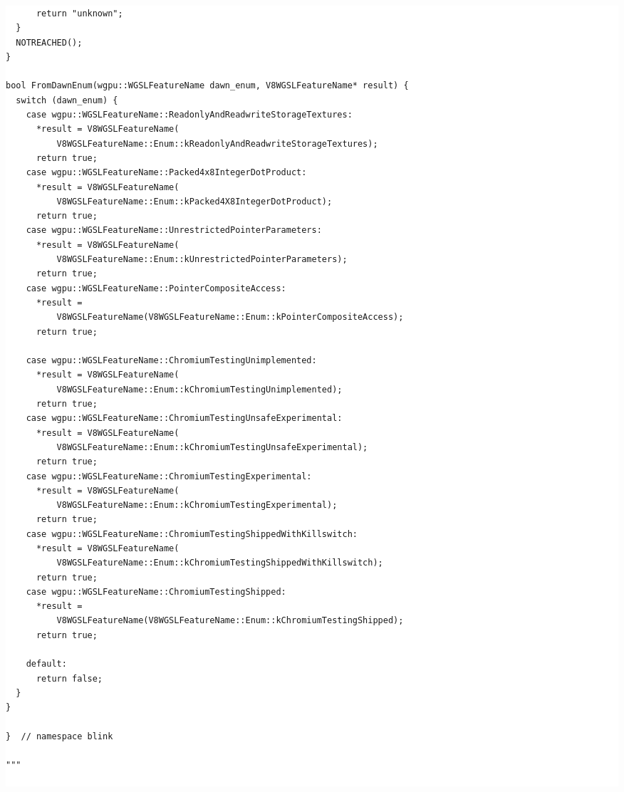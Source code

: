 ```
      return "unknown";
  }
  NOTREACHED();
}

bool FromDawnEnum(wgpu::WGSLFeatureName dawn_enum, V8WGSLFeatureName* result) {
  switch (dawn_enum) {
    case wgpu::WGSLFeatureName::ReadonlyAndReadwriteStorageTextures:
      *result = V8WGSLFeatureName(
          V8WGSLFeatureName::Enum::kReadonlyAndReadwriteStorageTextures);
      return true;
    case wgpu::WGSLFeatureName::Packed4x8IntegerDotProduct:
      *result = V8WGSLFeatureName(
          V8WGSLFeatureName::Enum::kPacked4X8IntegerDotProduct);
      return true;
    case wgpu::WGSLFeatureName::UnrestrictedPointerParameters:
      *result = V8WGSLFeatureName(
          V8WGSLFeatureName::Enum::kUnrestrictedPointerParameters);
      return true;
    case wgpu::WGSLFeatureName::PointerCompositeAccess:
      *result =
          V8WGSLFeatureName(V8WGSLFeatureName::Enum::kPointerCompositeAccess);
      return true;

    case wgpu::WGSLFeatureName::ChromiumTestingUnimplemented:
      *result = V8WGSLFeatureName(
          V8WGSLFeatureName::Enum::kChromiumTestingUnimplemented);
      return true;
    case wgpu::WGSLFeatureName::ChromiumTestingUnsafeExperimental:
      *result = V8WGSLFeatureName(
          V8WGSLFeatureName::Enum::kChromiumTestingUnsafeExperimental);
      return true;
    case wgpu::WGSLFeatureName::ChromiumTestingExperimental:
      *result = V8WGSLFeatureName(
          V8WGSLFeatureName::Enum::kChromiumTestingExperimental);
      return true;
    case wgpu::WGSLFeatureName::ChromiumTestingShippedWithKillswitch:
      *result = V8WGSLFeatureName(
          V8WGSLFeatureName::Enum::kChromiumTestingShippedWithKillswitch);
      return true;
    case wgpu::WGSLFeatureName::ChromiumTestingShipped:
      *result =
          V8WGSLFeatureName(V8WGSLFeatureName::Enum::kChromiumTestingShipped);
      return true;

    default:
      return false;
  }
}

}  // namespace blink

"""


```